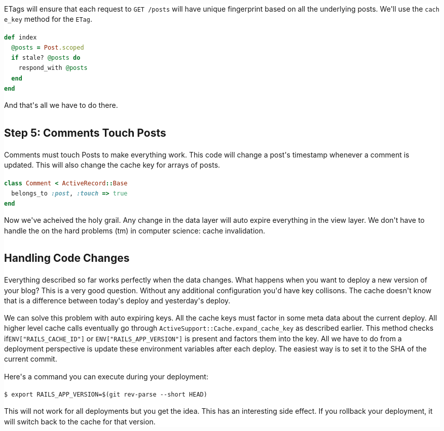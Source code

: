 ETags will ensure that each request to `GET /posts` will have unique
fingerprint based on all the underlying posts. We'll use the `cache_key`
method for the `ETag`.

```ruby
def index
  @posts = Post.scoped
  if stale? @posts do
    respond_with @posts
  end
end
```

And that's all we have to do there. 

## Step 5: Comments Touch Posts 

Comments must touch Posts to make everything work. This code will change
a post's timestamp whenever a comment is updated. This will also change
the cache key for arrays of posts.

```ruby
class Comment < ActiveRecord::Base
  belongs_to :post, :touch => true
end
```

Now we've acheived the holy grail. Any change in the data layer will
auto expire everything in the view layer. We don't have to handle the on
the hard problems (tm) in computer science: cache invalidation.

## Handling Code Changes

Everything described so far works perfectly when the data changes. What
happens when you want to deploy a new version of your blog? This is a
very good question. Without any additional configuration you'd have key
collisons. The cache doesn't know that is a difference between today's
deploy and yesterday's deploy.

We can solve this problem with auto expiring keys. All the cache keys
must factor in some meta data about the current deploy. All higher level
cache calls eventually go through
`ActiveSupport::Cache.expand_cache_key` as described earlier. This
method checks if`ENV["RAILS_CACHE_ID"]` or `ENV["RAILS_APP_VERSION"]` is
present and factors them into the key. All we have to do from a
deployment perspective is update these environment variables after each
deploy. The easiest way is to set it to the SHA of the current commit.

Here's a command you can execute during your deployment:

```
$ export RAILS_APP_VERSION=$(git rev-parse --short HEAD)
```

This will not work for all deployments but you get the idea. This has an
interesting side effect. If you rollback your deployment, it will switch
back to the cache for that version.
